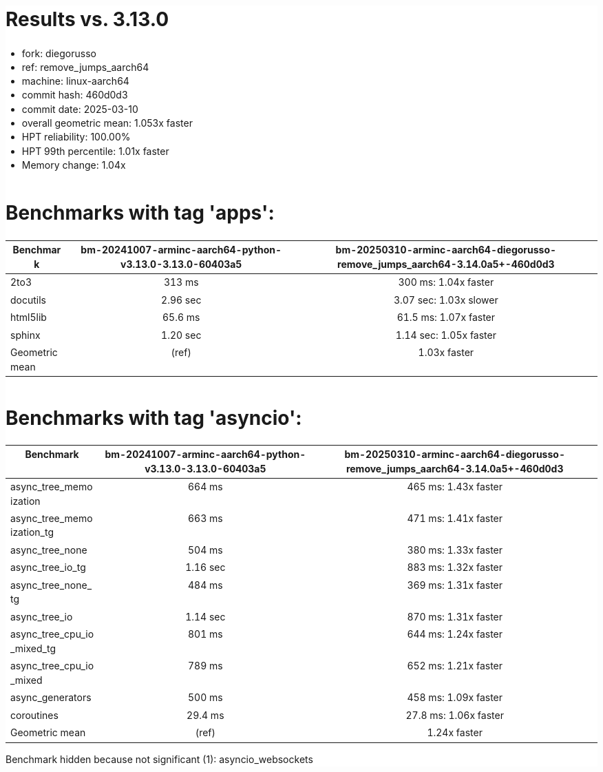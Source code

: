 # Results vs. 3.13.0

- fork: diegorusso
- ref: remove_jumps_aarch64
- machine: linux-aarch64
- commit hash: 460d0d3
- commit date: 2025-03-10
- overall geometric mean: 1.053x faster
- HPT reliability: 100.00%
- HPT 99th percentile: 1.01x faster
- Memory change: 1.04x

Benchmarks with tag 'apps':
===========================

| Benchmark      | bm-20241007-arminc-aarch64-python-v3.13.0-3.13.0-60403a5 | bm-20250310-arminc-aarch64-diegorusso-remove_jumps_aarch64-3.14.0a5+-460d0d3 |
|----------------|:--------------------------------------------------------:|:----------------------------------------------------------------------------:|
| 2to3           | 313 ms                                                   | 300 ms: 1.04x faster                                                         |
| docutils       | 2.96 sec                                                 | 3.07 sec: 1.03x slower                                                       |
| html5lib       | 65.6 ms                                                  | 61.5 ms: 1.07x faster                                                        |
| sphinx         | 1.20 sec                                                 | 1.14 sec: 1.05x faster                                                       |
| Geometric mean | (ref)                                                    | 1.03x faster                                                                 |

Benchmarks with tag 'asyncio':
==============================

| Benchmark                  | bm-20241007-arminc-aarch64-python-v3.13.0-3.13.0-60403a5 | bm-20250310-arminc-aarch64-diegorusso-remove_jumps_aarch64-3.14.0a5+-460d0d3 |
|----------------------------|:--------------------------------------------------------:|:----------------------------------------------------------------------------:|
| async_tree_memoization     | 664 ms                                                   | 465 ms: 1.43x faster                                                         |
| async_tree_memoization_tg  | 663 ms                                                   | 471 ms: 1.41x faster                                                         |
| async_tree_none            | 504 ms                                                   | 380 ms: 1.33x faster                                                         |
| async_tree_io_tg           | 1.16 sec                                                 | 883 ms: 1.32x faster                                                         |
| async_tree_none_tg         | 484 ms                                                   | 369 ms: 1.31x faster                                                         |
| async_tree_io              | 1.14 sec                                                 | 870 ms: 1.31x faster                                                         |
| async_tree_cpu_io_mixed_tg | 801 ms                                                   | 644 ms: 1.24x faster                                                         |
| async_tree_cpu_io_mixed    | 789 ms                                                   | 652 ms: 1.21x faster                                                         |
| async_generators           | 500 ms                                                   | 458 ms: 1.09x faster                                                         |
| coroutines                 | 29.4 ms                                                  | 27.8 ms: 1.06x faster                                                        |
| Geometric mean             | (ref)                                                    | 1.24x faster                                                                 |

Benchmark hidden because not significant (1): asyncio_websockets
